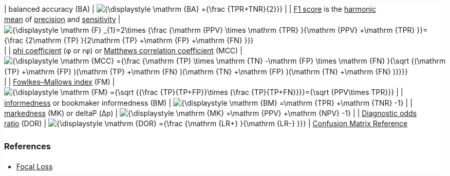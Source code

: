 | balanced accuracy (BA)                                                                                                                                                                                                                                                                                                                                                         |  ![{\displaystyle \mathrm {BA} ={\frac {TPR+TNR}{2}}}](https://wikimedia.org/api/rest_v1/media/math/render/svg/ca67723ddb3b8c7c07e37748d130a32b8d4f4f11)                                                                                                                                                                                         |
| [F1 score](https://en.wikipedia.org/wiki/F1_score "F1 score") is the [harmonic mean](https://en.wikipedia.org/wiki/Harmonic_mean#Harmonic_mean_of_two_numbers "Harmonic mean") of [precision](https://en.wikipedia.org/wiki/Information_retrieval#Precision "Information retrieval") and [sensitivity](https://en.wikipedia.org/wiki/Sensitivity_(test) "Sensitivity (test)")  |  ![{\displaystyle \mathrm {F} _{1}=2\times {\frac {\mathrm {PPV} \times \mathrm {TPR} }{\mathrm {PPV} +\mathrm {TPR} }}={\frac {2\mathrm {TP} }{2\mathrm {TP} +\mathrm {FP} +\mathrm {FN} }}}](https://wikimedia.org/api/rest_v1/media/math/render/svg/621231c034d9aca66d257e45303dffdff7773fd7)                                                 |
| [phi coefficient](https://en.wikipedia.org/wiki/Phi_coefficient "Phi coefficient") (φ or rφ) or [Matthews correlation coefficient](https://en.wikipedia.org/wiki/Matthews_correlation_coefficient "Matthews correlation coefficient") (MCC)                                                                                                                                    |  ![{\displaystyle \mathrm {MCC} ={\frac {\mathrm {TP} \times \mathrm {TN} -\mathrm {FP} \times \mathrm {FN} }{\sqrt {(\mathrm {TP} +\mathrm {FP} )(\mathrm {TP} +\mathrm {FN} )(\mathrm {TN} +\mathrm {FP} )(\mathrm {TN} +\mathrm {FN} )}}}}](https://wikimedia.org/api/rest_v1/media/math/render/svg/6b556899b23f4222eca9ff369dac34f9ddc40a76) |
| [Fowlkes–Mallows index](https://en.wikipedia.org/wiki/Fowlkes%E2%80%93Mallows_index "Fowlkes–Mallows index") (FM)                                                                                                                                                                                                                                                              |  ![{\displaystyle \mathrm {FM} ={\sqrt {{\frac {TP}{TP+FP}}\times {\frac {TP}{TP+FN}}}}={\sqrt {PPV\times TPR}}}](https://wikimedia.org/api/rest_v1/media/math/render/svg/f9a33b9d64a961876cce497aa8e7c131f78e88f4)                                                                                                                              |
| [informedness](https://en.wikipedia.org/wiki/Informedness "Informedness") or bookmaker informedness (BM)                                                                                                                                                                                                                                                                       |  ![{\displaystyle \mathrm {BM} =\mathrm {TPR} +\mathrm {TNR} -1}](https://wikimedia.org/api/rest_v1/media/math/render/svg/d22a2922619a6c89d44d035af67633b8d17f24f3)                                                                                                                                                                              |
| [markedness](https://en.wikipedia.org/wiki/Markedness "Markedness") (MK) or deltaP (Δp)                                                                                                                                                                                                                                                                                        |  ![{\displaystyle \mathrm {MK} =\mathrm {PPV} +\mathrm {NPV} -1}](https://wikimedia.org/api/rest_v1/media/math/render/svg/5437f65a40714949105525ad5f8217d654299bca)                                                                                                                                                                              |
| [Diagnostic odds ratio](https://en.wikipedia.org/wiki/Diagnostic_odds_ratio "Diagnostic odds ratio") (DOR)                                                                                                                                                                                                                                                                     |  ![{\displaystyle \mathrm {DOR} ={\frac {\mathrm {LR+} }{\mathrm {LR-} }}}](https://wikimedia.org/api/rest_v1/media/math/render/svg/b9dada7033529d23d18ab9bf9fc882092c1f636c)                                                                                                                                                                    |
[Confusion Matrix Reference](https://en.wikipedia.org/wiki/Confusion_matrix) 


### References

- [Focal Loss](https://medium.com/visionwizard/understanding-focal-loss-a-quick-read-b914422913e7)
